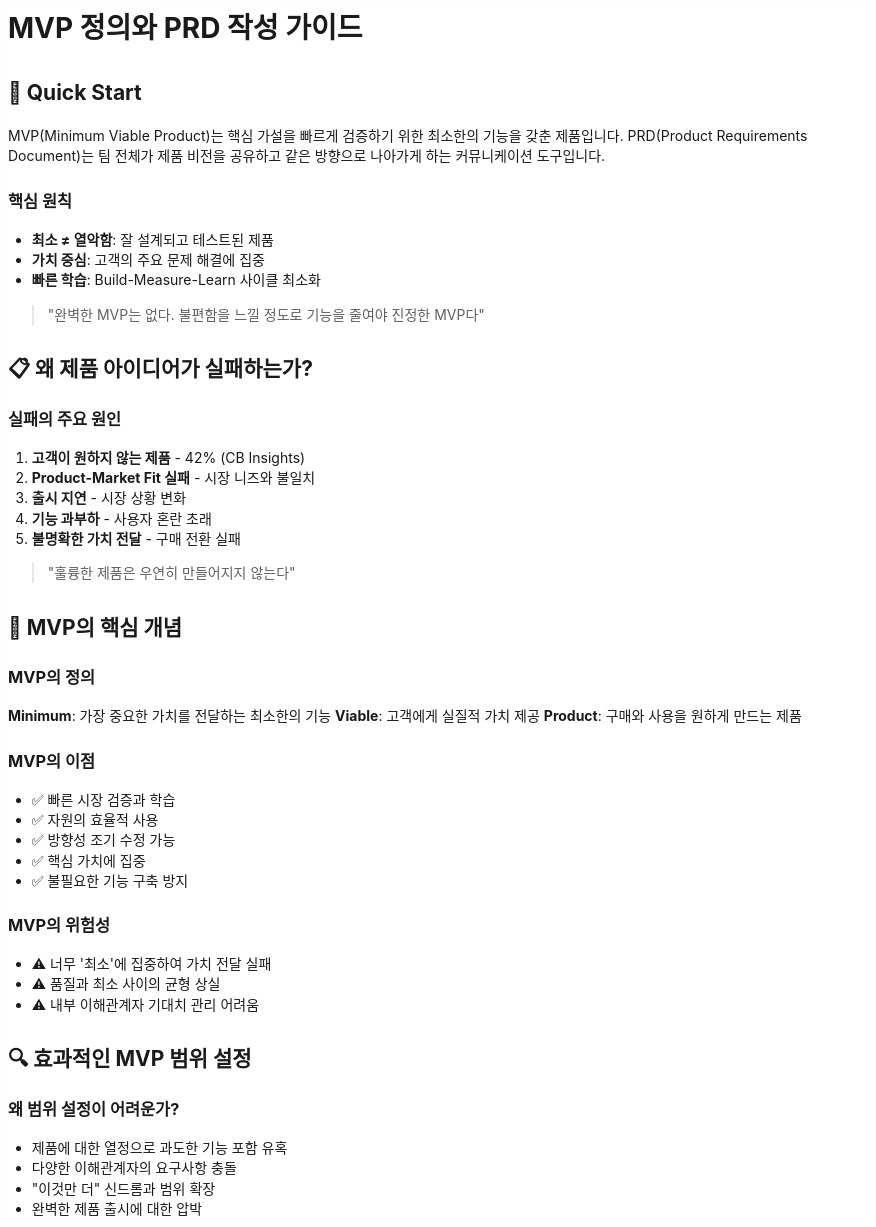 # MVP 정의와 PRD 작성 가이드

## 🚀 Quick Start
MVP(Minimum Viable Product)는 핵심 가설을 빠르게 검증하기 위한 최소한의 기능을 갖춘 제품입니다. PRD(Product Requirements Document)는 팀 전체가 제품 비전을 공유하고 같은 방향으로 나아가게 하는 커뮤니케이션 도구입니다.

### 핵심 원칙
- **최소 ≠ 열악함**: 잘 설계되고 테스트된 제품
- **가치 중심**: 고객의 주요 문제 해결에 집중
- **빠른 학습**: Build-Measure-Learn 사이클 최소화

> "완벽한 MVP는 없다. 불편함을 느낄 정도로 기능을 줄여야 진정한 MVP다"

## 📋 왜 제품 아이디어가 실패하는가?

### 실패의 주요 원인
1. **고객이 원하지 않는 제품** - 42% (CB Insights)
2. **Product-Market Fit 실패** - 시장 니즈와 불일치
3. **출시 지연** - 시장 상황 변화
4. **기능 과부하** - 사용자 혼란 초래
5. **불명확한 가치 전달** - 구매 전환 실패

> "훌륭한 제품은 우연히 만들어지지 않는다"

## 🎯 MVP의 핵심 개념

### MVP의 정의
**Minimum**: 가장 중요한 가치를 전달하는 최소한의 기능
**Viable**: 고객에게 실질적 가치 제공
**Product**: 구매와 사용을 원하게 만드는 제품

### MVP의 이점
- ✅ 빠른 시장 검증과 학습
- ✅ 자원의 효율적 사용
- ✅ 방향성 조기 수정 가능
- ✅ 핵심 가치에 집중
- ✅ 불필요한 기능 구축 방지

### MVP의 위험성
- ⚠️ 너무 '최소'에 집중하여 가치 전달 실패
- ⚠️ 품질과 최소 사이의 균형 상실
- ⚠️ 내부 이해관계자 기대치 관리 어려움

## 🔍 효과적인 MVP 범위 설정

### 왜 범위 설정이 어려운가?
- 제품에 대한 열정으로 과도한 기능 포함 유혹
- 다양한 이해관계자의 요구사항 충돌
- "이것만 더" 신드롬과 범위 확장
- 완벽한 제품 출시에 대한 압박
